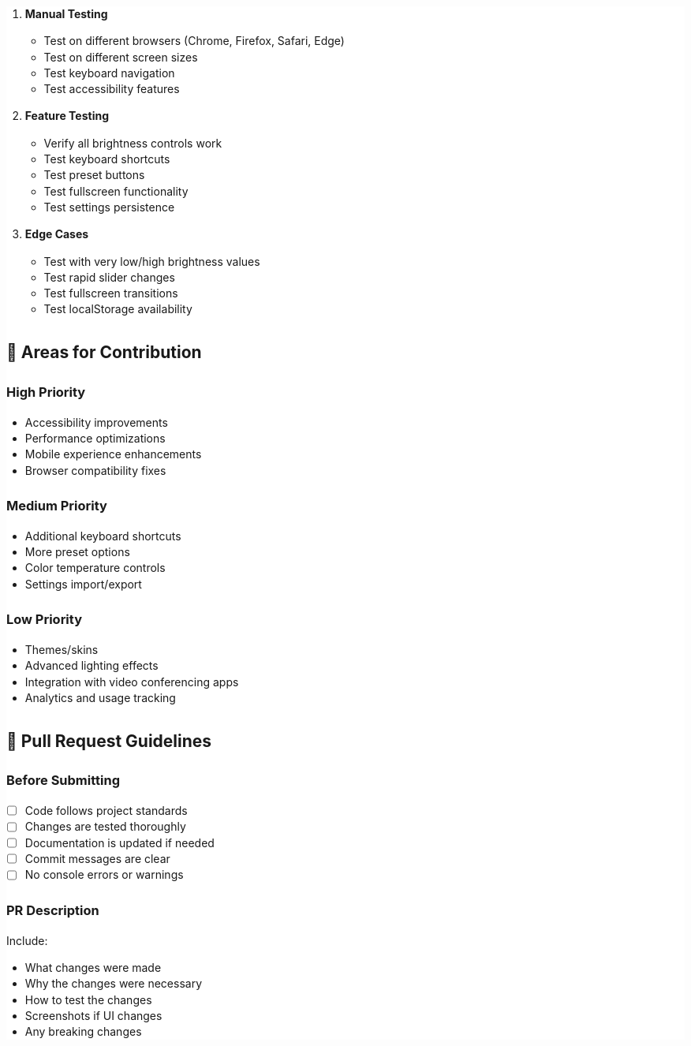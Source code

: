 1. **Manual Testing**
   - Test on different browsers (Chrome, Firefox, Safari, Edge)
   - Test on different screen sizes
   - Test keyboard navigation
   - Test accessibility features

2. **Feature Testing**
   - Verify all brightness controls work
   - Test keyboard shortcuts
   - Test preset buttons
   - Test fullscreen functionality
   - Test settings persistence

3. **Edge Cases**
   - Test with very low/high brightness values
   - Test rapid slider changes
   - Test fullscreen transitions
   - Test localStorage availability

## 🎯 Areas for Contribution

### High Priority
- Accessibility improvements
- Performance optimizations
- Mobile experience enhancements
- Browser compatibility fixes

### Medium Priority
- Additional keyboard shortcuts
- More preset options
- Color temperature controls
- Settings import/export

### Low Priority
- Themes/skins
- Advanced lighting effects
- Integration with video conferencing apps
- Analytics and usage tracking

## 📝 Pull Request Guidelines

### Before Submitting
- [ ] Code follows project standards
- [ ] Changes are tested thoroughly
- [ ] Documentation is updated if needed
- [ ] Commit messages are clear
- [ ] No console errors or warnings

### PR Description
Include:
- What changes were made
- Why the changes were necessary
- How to test the changes
- Screenshots if UI changes
- Any breaking changes
